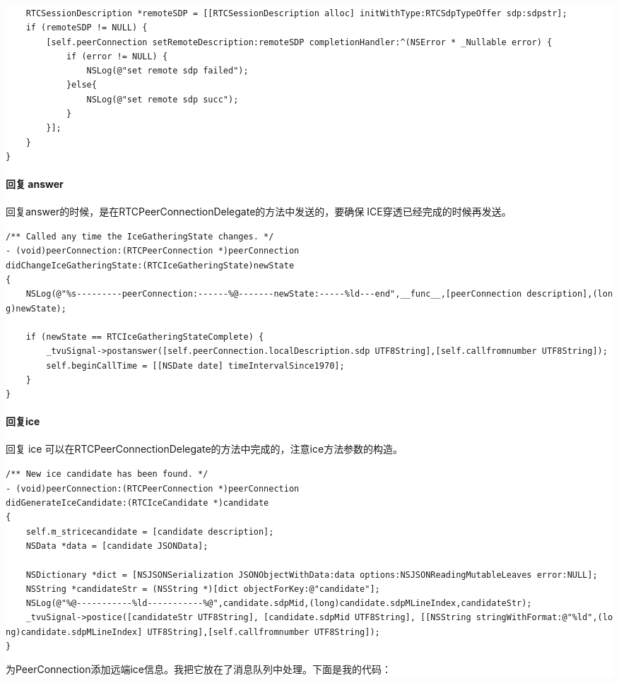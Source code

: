 	    RTCSessionDescription *remoteSDP = [[RTCSessionDescription alloc] initWithType:RTCSdpTypeOffer sdp:sdpstr];
	    if (remoteSDP != NULL) {
	        [self.peerConnection setRemoteDescription:remoteSDP completionHandler:^(NSError * _Nullable error) {
	            if (error != NULL) {
	                NSLog(@"set remote sdp failed");
	            }else{
	                NSLog(@"set remote sdp succ");
	            }
	        }];
	    }
	} 

#### 回复 answer

回复answer的时候，是在RTCPeerConnectionDelegate的方法中发送的，要确保 ICE穿透已经完成的时候再发送。

	/** Called any time the IceGatheringState changes. */
	- (void)peerConnection:(RTCPeerConnection *)peerConnection
	didChangeIceGatheringState:(RTCIceGatheringState)newState
	{
	    NSLog(@"%s---------peerConnection:------%@-------newState:-----%ld---end",__func__,[peerConnection description],(long)newState);
	    
	    if (newState == RTCIceGatheringStateComplete) {
	        _tvuSignal->postanswer([self.peerConnection.localDescription.sdp UTF8String],[self.callfromnumber UTF8String]);
	        self.beginCallTime = [[NSDate date] timeIntervalSince1970];
	    }
	}

#### 回复ice

回复 ice 可以在RTCPeerConnectionDelegate的方法中完成的，注意ice方法参数的构造。

	/** New ice candidate has been found. */
	- (void)peerConnection:(RTCPeerConnection *)peerConnection
	didGenerateIceCandidate:(RTCIceCandidate *)candidate
	{
	    self.m_stricecandidate = [candidate description];
	    NSData *data = [candidate JSONData];
	    
	    NSDictionary *dict = [NSJSONSerialization JSONObjectWithData:data options:NSJSONReadingMutableLeaves error:NULL];
	    NSString *candidateStr = (NSString *)[dict objectForKey:@"candidate"];
	    NSLog(@"%@-----------%ld-----------%@",candidate.sdpMid,(long)candidate.sdpMLineIndex,candidateStr);
	    _tvuSignal->postice([candidateStr UTF8String], [candidate.sdpMid UTF8String], [[NSString stringWithFormat:@"%ld",(long)candidate.sdpMLineIndex] UTF8String],[self.callfromnumber UTF8String]);
	}
	

为PeerConnection添加远端ice信息。我把它放在了消息队列中处理。下面是我的代码：

